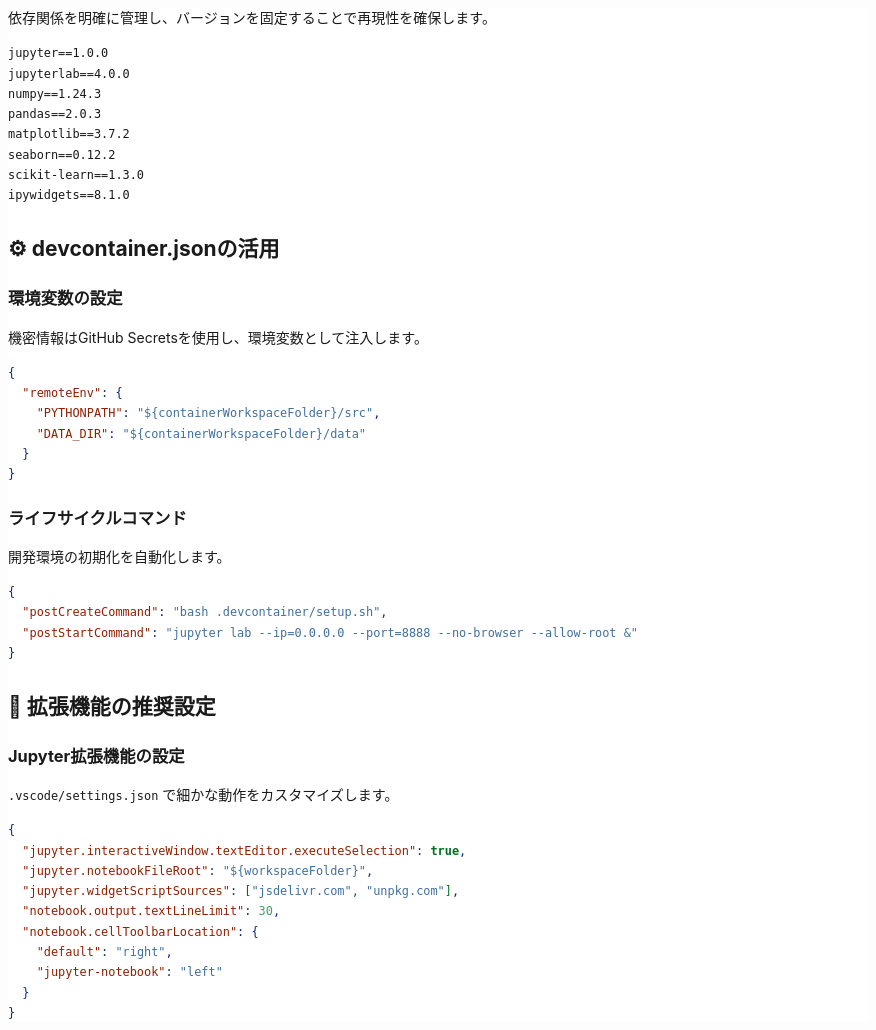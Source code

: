 依存関係を明確に管理し、バージョンを固定することで再現性を確保します。

```txt
jupyter==1.0.0
jupyterlab==4.0.0
numpy==1.24.3
pandas==2.0.3
matplotlib==3.7.2
seaborn==0.12.2
scikit-learn==1.3.0
ipywidgets==8.1.0
```

## ⚙️ devcontainer.jsonの活用

### 環境変数の設定

機密情報はGitHub Secretsを使用し、環境変数として注入します。

```json
{
  "remoteEnv": {
    "PYTHONPATH": "${containerWorkspaceFolder}/src",
    "DATA_DIR": "${containerWorkspaceFolder}/data"
  }
}
```

### ライフサイクルコマンド

開発環境の初期化を自動化します。

```json
{
  "postCreateCommand": "bash .devcontainer/setup.sh",
  "postStartCommand": "jupyter lab --ip=0.0.0.0 --port=8888 --no-browser --allow-root &"
}
```

## 🔧 拡張機能の推奨設定

### Jupyter拡張機能の設定

`.vscode/settings.json` で細かな動作をカスタマイズします。

```json
{
  "jupyter.interactiveWindow.textEditor.executeSelection": true,
  "jupyter.notebookFileRoot": "${workspaceFolder}",
  "jupyter.widgetScriptSources": ["jsdelivr.com", "unpkg.com"],
  "notebook.output.textLineLimit": 30,
  "notebook.cellToolbarLocation": {
    "default": "right",
    "jupyter-notebook": "left"
  }
}
```
